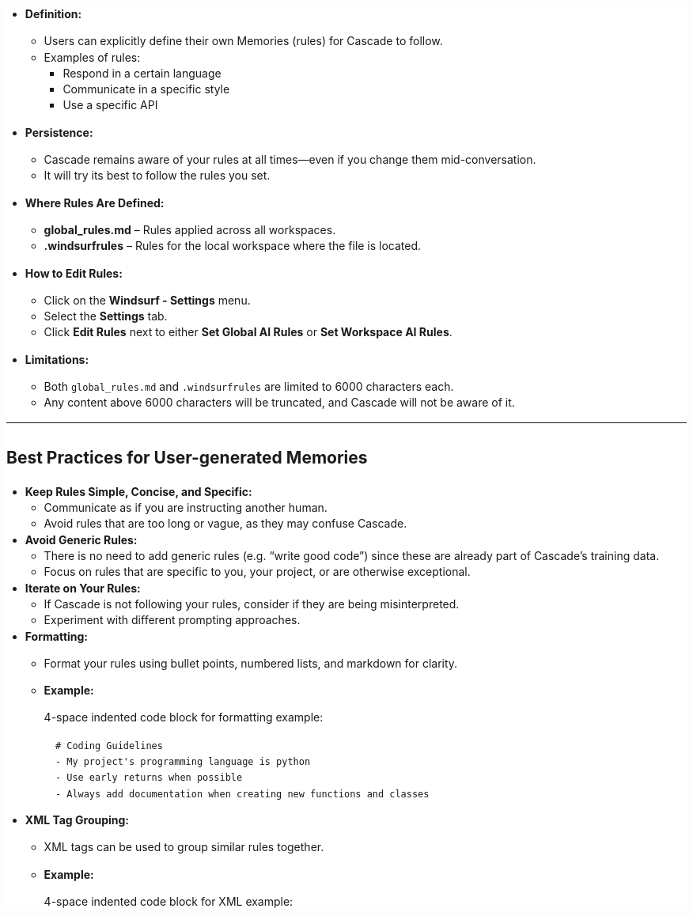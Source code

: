 - **Definition:**
  - Users can explicitly define their own Memories (rules) for Cascade to follow.
  - Examples of rules:
    - Respond in a certain language
    - Communicate in a specific style
    - Use a specific API
- **Persistence:**
  - Cascade remains aware of your rules at all times—even if you change them mid-conversation.
  - It will try its best to follow the rules you set.

- **Where Rules Are Defined:**
  - **global_rules.md** – Rules applied across all workspaces.
  - **.windsurfrules** – Rules for the local workspace where the file is located.
  
- **How to Edit Rules:**
  - Click on the **Windsurf - Settings** menu.
  - Select the **Settings** tab.
  - Click **Edit Rules** next to either **Set Global AI Rules** or **Set Workspace AI Rules**.
  
- **Limitations:**
  - Both `global_rules.md` and `.windsurfrules` are limited to 6000 characters each.
  - Any content above 6000 characters will be truncated, and Cascade will not be aware of it.

---

## Best Practices for User-generated Memories

- **Keep Rules Simple, Concise, and Specific:**
  - Communicate as if you are instructing another human.
  - Avoid rules that are too long or vague, as they may confuse Cascade.
- **Avoid Generic Rules:**
  - There is no need to add generic rules (e.g. “write good code”) since these are already part of Cascade’s training data.
  - Focus on rules that are specific to you, your project, or are otherwise exceptional.
- **Iterate on Your Rules:**
  - If Cascade is not following your rules, consider if they are being misinterpreted.
  - Experiment with different prompting approaches.
- **Formatting:**
  - Format your rules using bullet points, numbered lists, and markdown for clarity.
  - **Example:**

      4-space indented code block for formatting example:
      
          # Coding Guidelines 
          - My project's programming language is python
          - Use early returns when possible
          - Always add documentation when creating new functions and classes

- **XML Tag Grouping:**
  - XML tags can be used to group similar rules together.
  - **Example:**

      4-space indented code block for XML example:
      